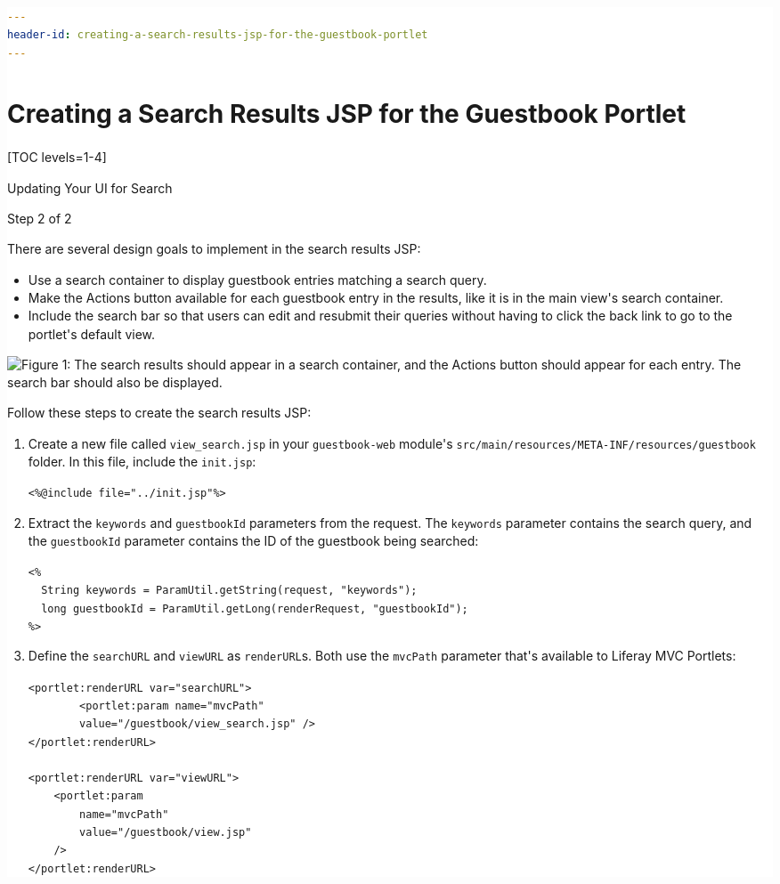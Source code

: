 ```yaml
---
header-id: creating-a-search-results-jsp-for-the-guestbook-portlet
---
```


# Creating a Search Results JSP for the Guestbook Portlet

[TOC levels=1-4]

<div class="learn-path-step row">
    <p id="stepTitle">Updating Your UI for Search</p><p>Step 2 of 2</p>
</div>

There are several design goals to implement in the search results JSP:

- Use a search container to display guestbook entries matching a search query. 
- Make the Actions button available for each guestbook entry in the results,
  like it is in the main view's search container.
- Include the search bar so that users can edit and resubmit their queries 
  without having to click the back link to go to the portlet's default view.

![Figure 1: The search results should appear in a search container, and the Actions button should appear for each entry. The search bar should also be displayed.](../../../../images/guestbook-portlet-search-results.png)

Follow these steps to create the search results JSP:

1.  Create a new file called `view_search.jsp` in your `guestbook-web` module's 
    `src/main/resources/META-INF/resources/guestbook` folder. In this file,
    include the `init.jsp`: 

    ```markup
    <%@include file="../init.jsp"%>
    ```

2.  Extract the `keywords` and `guestbookId` parameters from the request. The 
    `keywords` parameter contains the search query, and the `guestbookId` 
    parameter contains the ID of the guestbook being searched: 

    ```markup
    <%
      String keywords = ParamUtil.getString(request, "keywords");
      long guestbookId = ParamUtil.getLong(renderRequest, "guestbookId");
    %>
    ```

3.  Define the `searchURL` and `viewURL` as `renderURL`s. Both use the `mvcPath` 
    parameter that's available to Liferay MVC Portlets:

    ```markup
    <portlet:renderURL var="searchURL">
            <portlet:param name="mvcPath" 
            value="/guestbook/view_search.jsp" />
    </portlet:renderURL>

    <portlet:renderURL var="viewURL">
        <portlet:param 
            name="mvcPath" 
            value="/guestbook/view.jsp" 
        />
    </portlet:renderURL>
    ```
